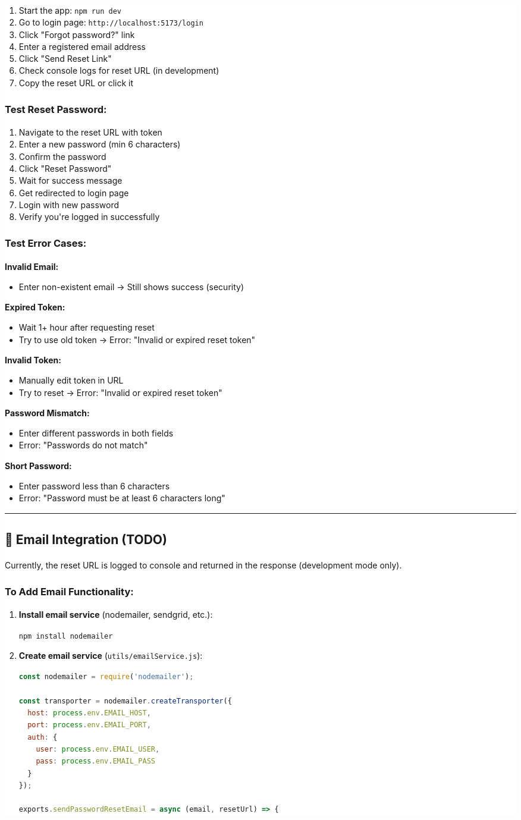 1. Start the app: `npm run dev`
2. Go to login page: `http://localhost:5173/login`
3. Click "Forgot password?" link
4. Enter a registered email address
5. Click "Send Reset Link"
6. Check console logs for reset URL (in development)
7. Copy the reset URL or click it

### Test Reset Password:

1. Navigate to the reset URL with token
2. Enter a new password (min 6 characters)
3. Confirm the password
4. Click "Reset Password"
5. Wait for success message
6. Get redirected to login page
7. Login with new password
8. Verify you're logged in successfully

### Test Error Cases:

**Invalid Email:**
- Enter non-existent email → Still shows success (security)

**Expired Token:**
- Wait 1+ hour after requesting reset
- Try to use old token → Error: "Invalid or expired reset token"

**Invalid Token:**
- Manually edit token in URL
- Try to reset → Error: "Invalid or expired reset token"

**Password Mismatch:**
- Enter different passwords in both fields
- Error: "Passwords do not match"

**Short Password:**
- Enter password less than 6 characters
- Error: "Password must be at least 6 characters long"

---

## 📧 Email Integration (TODO)

Currently, the reset URL is logged to console and returned in the response (development mode only).

### To Add Email Functionality:

1. **Install email service** (nodemailer, sendgrid, etc.):
   ```bash
   npm install nodemailer
   ```

2. **Create email service** (`utils/emailService.js`):
   ```javascript
   const nodemailer = require('nodemailer');

   const transporter = nodemailer.createTransporter({
     host: process.env.EMAIL_HOST,
     port: process.env.EMAIL_PORT,
     auth: {
       user: process.env.EMAIL_USER,
       pass: process.env.EMAIL_PASS
     }
   });

   exports.sendPasswordResetEmail = async (email, resetUrl) => {
   ```